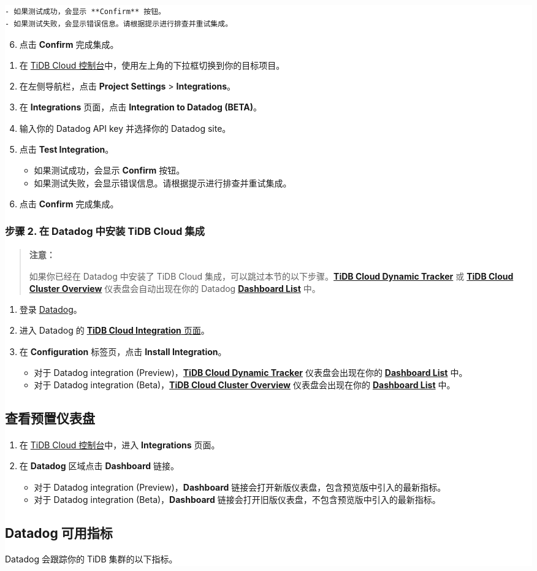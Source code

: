     - 如果测试成功，会显示 **Confirm** 按钮。
    - 如果测试失败，会显示错误信息。请根据提示进行排查并重试集成。

6. 点击 **Confirm** 完成集成。

</div>
<div label="Datadog integration (Beta)">

1. 在 [TiDB Cloud 控制台](https://tidbcloud.com)中，使用左上角的下拉框切换到你的目标项目。
2. 在左侧导航栏，点击 **Project Settings** > **Integrations**。
3. 在 **Integrations** 页面，点击 **Integration to Datadog (BETA)**。
4. 输入你的 Datadog API key 并选择你的 Datadog site。
5. 点击 **Test Integration**。

    - 如果测试成功，会显示 **Confirm** 按钮。
    - 如果测试失败，会显示错误信息。请根据提示进行排查并重试集成。

6. 点击 **Confirm** 完成集成。

</div>
</SimpleTab>

### 步骤 2. 在 Datadog 中安装 TiDB Cloud 集成

> **注意：**
>
> 如果你已经在 Datadog 中安装了 TiDB Cloud 集成，可以跳过本节的以下步骤。[**TiDB Cloud Dynamic Tracker**](https://app.datadoghq.com/dash/integration/32021/tidb-cloud-dynamic-tracker) 或 [**TiDB Cloud Cluster Overview**](https://app.datadoghq.com/dash/integration/30586/tidbcloud-cluster-overview) 仪表盘会自动出现在你的 Datadog [**Dashboard List**](https://app.datadoghq.com/dashboard/lists) 中。

1. 登录 [Datadog](https://app.datadoghq.com)。
2. 进入 Datadog 的 [**TiDB Cloud Integration** 页面](https://app.datadoghq.com/account/settings#integrations/tidb-cloud)。
3. 在 **Configuration** 标签页，点击 **Install Integration**。

    - 对于 Datadog integration (Preview)，[**TiDB Cloud Dynamic Tracker**](https://app.datadoghq.com/dash/integration/32021/tidb-cloud-dynamic-tracker) 仪表盘会出现在你的 [**Dashboard List**](https://app.datadoghq.com/dashboard/lists) 中。
    - 对于 Datadog integration (Beta)，[**TiDB Cloud Cluster Overview**](https://app.datadoghq.com/dash/integration/30586/tidbcloud-cluster-overview) 仪表盘会出现在你的 [**Dashboard List**](https://app.datadoghq.com/dashboard/lists) 中。

## 查看预置仪表盘

1. 在 [TiDB Cloud 控制台](https://tidbcloud.com)中，进入 **Integrations** 页面。
2. 在 **Datadog** 区域点击 **Dashboard** 链接。

    - 对于 Datadog integration (Preview)，**Dashboard** 链接会打开新版仪表盘，包含预览版中引入的最新指标。
    - 对于 Datadog integration (Beta)，**Dashboard** 链接会打开旧版仪表盘，不包含预览版中引入的最新指标。

## Datadog 可用指标

Datadog 会跟踪你的 TiDB 集群的以下指标。
